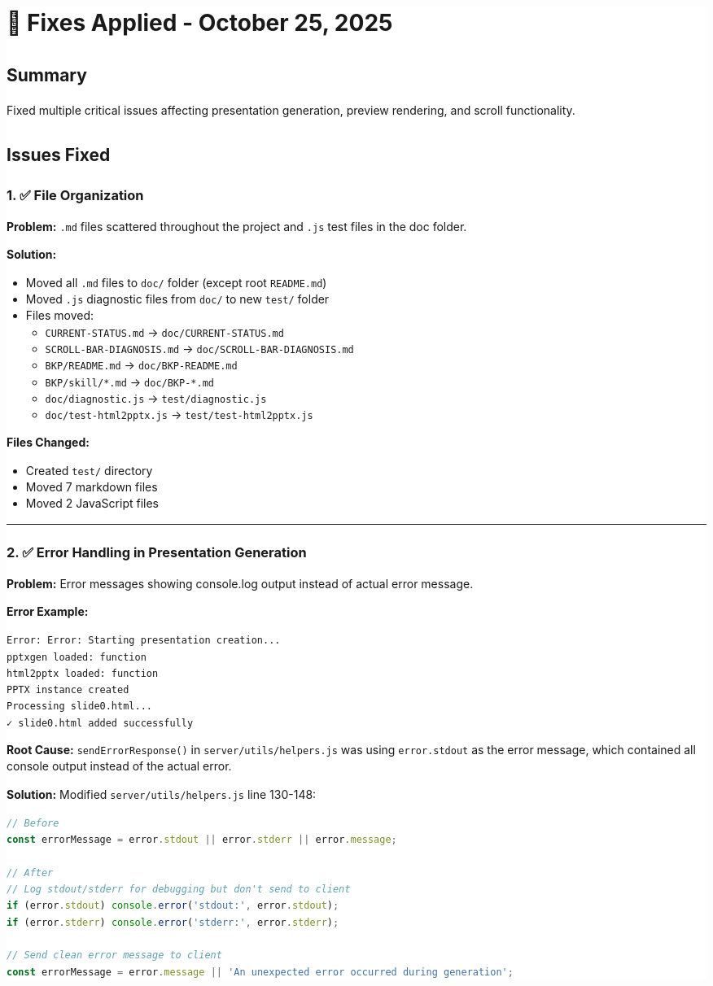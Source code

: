 # 🔧 Fixes Applied - October 25, 2025

## Summary
Fixed multiple critical issues affecting presentation generation, preview rendering, and scroll functionality.

## Issues Fixed

### 1. ✅ File Organization
**Problem:** `.md` files scattered throughout the project and `.js` test files in the doc folder.

**Solution:**
- Moved all `.md` files to `doc/` folder (except root `README.md`)
- Moved `.js` diagnostic files from `doc/` to new `test/` folder
- Files moved:
  - `CURRENT-STATUS.md` → `doc/CURRENT-STATUS.md`
  - `SCROLL-BAR-DIAGNOSIS.md` → `doc/SCROLL-BAR-DIAGNOSIS.md`
  - `BKP/README.md` → `doc/BKP-README.md`
  - `BKP/skill/*.md` → `doc/BKP-*.md`
  - `doc/diagnostic.js` → `test/diagnostic.js`
  - `doc/test-html2pptx.js` → `test/test-html2pptx.js`

**Files Changed:**
- Created `test/` directory
- Moved 7 markdown files
- Moved 2 JavaScript files

---

### 2. ✅ Error Handling in Presentation Generation
**Problem:** Error messages showing console.log output instead of actual error message.

**Error Example:**
```
Error: Error: Starting presentation creation...
pptxgen loaded: function
html2pptx loaded: function
PPTX instance created
Processing slide0.html...
✓ slide0.html added successfully
```

**Root Cause:** `sendErrorResponse()` in `server/utils/helpers.js` was using `error.stdout` as the error message, which contained all console output instead of the actual error.

**Solution:**
Modified `server/utils/helpers.js` line 130-148:
```javascript
// Before
const errorMessage = error.stdout || error.stderr || error.message;

// After
// Log stdout/stderr for debugging but don't send to client
if (error.stdout) console.error('stdout:', error.stdout);
if (error.stderr) console.error('stderr:', error.stderr);

// Send clean error message to client
const errorMessage = error.message || 'An unexpected error occurred during generation';
```
